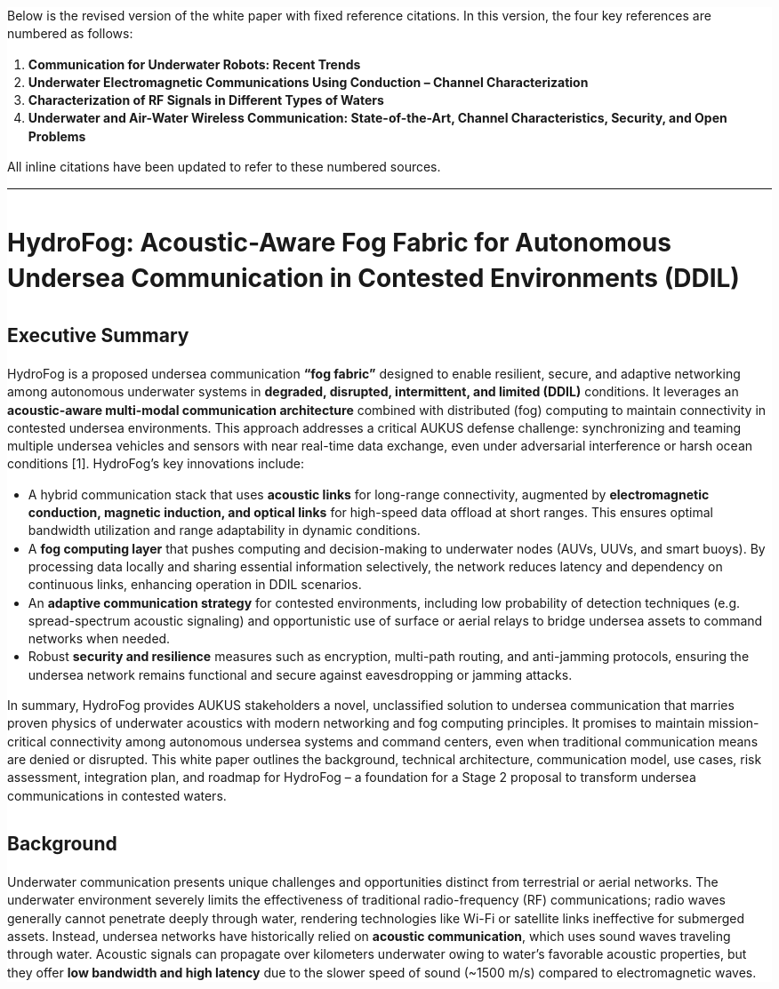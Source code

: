 Below is the revised version of the white paper with fixed reference citations. In this version, the four key references are numbered as follows:

1. **Communication for Underwater Robots: Recent Trends**  
2. **Underwater Electromagnetic Communications Using Conduction – Channel Characterization**  
3. **Characterization of RF Signals in Different Types of Waters**  
4. **Underwater and Air-Water Wireless Communication: State-of-the-Art, Channel Characteristics, Security, and Open Problems**

All inline citations have been updated to refer to these numbered sources.

---

# HydroFog: Acoustic-Aware Fog Fabric for Autonomous Undersea Communication in Contested Environments (DDIL)

## Executive Summary

HydroFog is a proposed undersea communication **“fog fabric”** designed to enable resilient, secure, and adaptive networking among autonomous underwater systems in **degraded, disrupted, intermittent, and limited (DDIL)** conditions. It leverages an **acoustic-aware multi-modal communication architecture** combined with distributed (fog) computing to maintain connectivity in contested undersea environments. This approach addresses a critical AUKUS defense challenge: synchronizing and teaming multiple undersea vehicles and sensors with near real-time data exchange, even under adversarial interference or harsh ocean conditions [1]. HydroFog’s key innovations include: 

- A hybrid communication stack that uses **acoustic links** for long-range connectivity, augmented by **electromagnetic conduction, magnetic induction, and optical links** for high-speed data offload at short ranges. This ensures optimal bandwidth utilization and range adaptability in dynamic conditions.
- A **fog computing layer** that pushes computing and decision-making to underwater nodes (AUVs, UUVs, and smart buoys). By processing data locally and sharing essential information selectively, the network reduces latency and dependency on continuous links, enhancing operation in DDIL scenarios.
- An **adaptive communication strategy** for contested environments, including low probability of detection techniques (e.g. spread-spectrum acoustic signaling) and opportunistic use of surface or aerial relays to bridge undersea assets to command networks when needed.
- Robust **security and resilience** measures such as encryption, multi-path routing, and anti-jamming protocols, ensuring the undersea network remains functional and secure against eavesdropping or jamming attacks.

In summary, HydroFog provides AUKUS stakeholders a novel, unclassified solution to undersea communication that marries proven physics of underwater acoustics with modern networking and fog computing principles. It promises to maintain mission-critical connectivity among autonomous undersea systems and command centers, even when traditional communication means are denied or disrupted. This white paper outlines the background, technical architecture, communication model, use cases, risk assessment, integration plan, and roadmap for HydroFog – a foundation for a Stage 2 proposal to transform undersea communications in contested waters.

## Background

Underwater communication presents unique challenges and opportunities distinct from terrestrial or aerial networks. The underwater environment severely limits the effectiveness of traditional radio-frequency (RF) communications; radio waves generally cannot penetrate deeply through water, rendering technologies like Wi-Fi or satellite links ineffective for submerged assets. Instead, undersea networks have historically relied on **acoustic communication**, which uses sound waves traveling through water. Acoustic signals can propagate over kilometers underwater owing to water’s favorable acoustic properties, but they offer **low bandwidth and high latency** due to the slower speed of sound (~1500 m/s) compared to electromagnetic waves.
